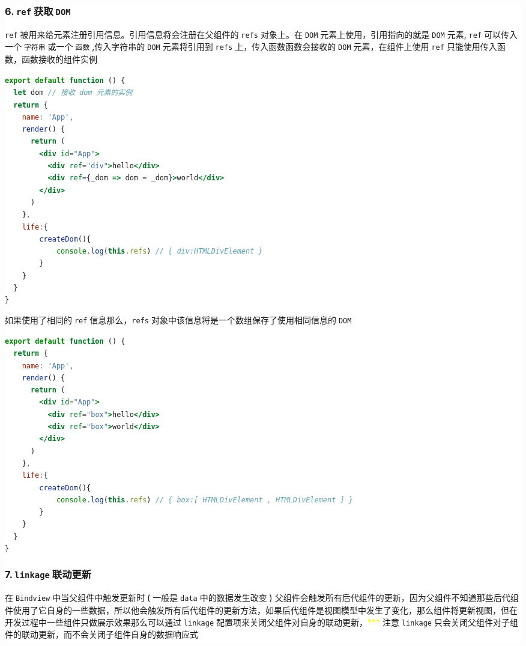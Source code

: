 ### 6. `ref` 获取 `DOM`

`ref` 被用来给元素注册引用信息。引用信息将会注册在父组件的 `refs` 对象上。在 `DOM` 元素上使用，引用指向的就是 `DOM` 元素, `ref` 可以传入一个 `字符串` 或一个 `函数` ,传入字符串的 `DOM` 元素将引用到 `refs` 上，传入函数函数会接收的 `DOM` 元素，在组件上使用 `ref` 只能使用传入函数，函数接收的组件实例

```jsx
export default function () {
  let dom // 接收 dom 元素的实例
  return {
    name: 'App',
    render() {
      return (
        <div id="App">
          <div ref="div">hello</div>
          <div ref={_dom => dom = _dom}>world</div>
        </div>
      )
    },
    life:{
        createDom(){
            console.log(this.refs) // { div:HTMLDivElement }
        }
    }
  }
}
```

如果使用了相同的 `ref` 信息那么，`refs` 对象中该信息将是一个数组保存了使用相同信息的 `DOM`

```jsx
export default function () {
  return {
    name: 'App',
    render() {
      return (
        <div id="App">
          <div ref="box">hello</div>
          <div ref="box">world</div>
        </div>
      )
    },
    life:{
        createDom(){
            console.log(this.refs) // { box:[ HTMLDivElement , HTMLDivElement ] }
        }
    }
  }
}
```

### 7. `linkage` 联动更新

在 `Bindview` 中当父组件中触发更新时 ( 一般是 `data` 中的数据发生改变 ) 父组件会触发所有后代组件的更新，因为父组件不知道那些后代组件使用了它自身的一些数据，所以他会触发所有后代组件的更新方法，如果后代组件是视图模型中发生了变化，那么组件将更新视图，但在开发过程中一些组件只做展示效果那么可以通过 `linkage` 配置项来关闭父组件对自身的联动更新，<span style="color:yellow">*** </span>注意 `linkage` 只会关闭父组件对子组件的联动更新，而不会关闭子组件自身的数据响应式
